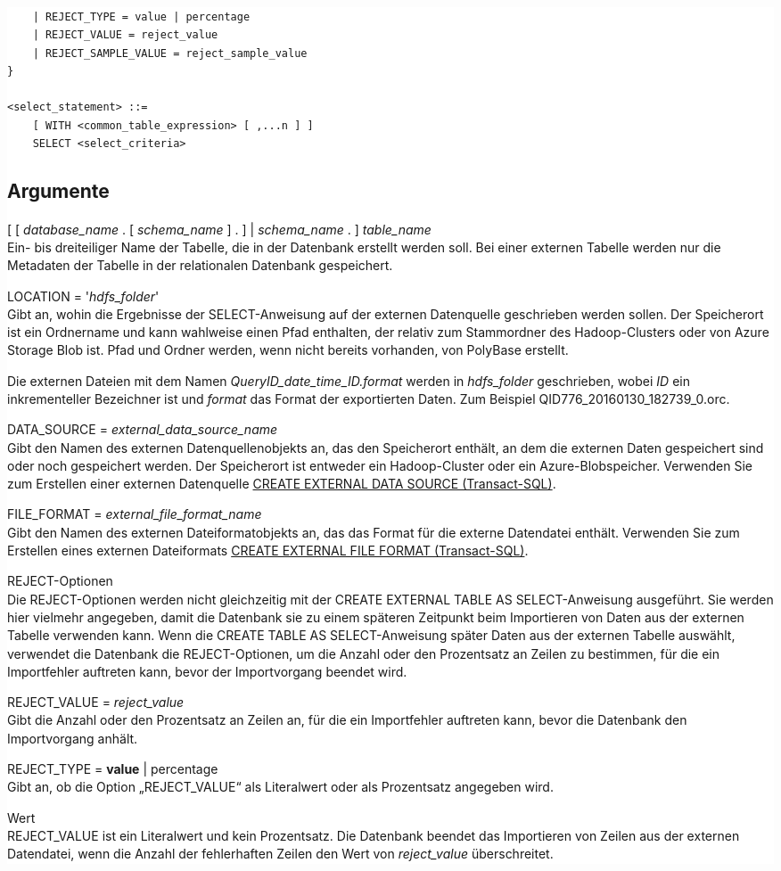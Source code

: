 ```  
    | REJECT_TYPE = value | percentage  
    | REJECT_VALUE = reject_value  
    | REJECT_SAMPLE_VALUE = reject_sample_value  
}  
  
<select_statement> ::=  
    [ WITH <common_table_expression> [ ,...n ] ]  
    SELECT <select_criteria>  
```  
  
## <a name="arguments"></a>Argumente  
 [ [ *database_name* . [ *schema_name* ] . ] | *schema_name* . ] *table_name*  
 Ein- bis dreiteiliger Name der Tabelle, die in der Datenbank erstellt werden soll. Bei einer externen Tabelle werden nur die Metadaten der Tabelle in der relationalen Datenbank gespeichert.  
  
 LOCATION =  '*hdfs_folder*'  
 Gibt an, wohin die Ergebnisse der SELECT-Anweisung auf der externen Datenquelle geschrieben werden sollen. Der Speicherort ist ein Ordnername und kann wahlweise einen Pfad enthalten, der relativ zum Stammordner des Hadoop-Clusters oder von Azure Storage Blob ist.  Pfad und Ordner werden, wenn nicht bereits vorhanden, von PolyBase erstellt.  
  
 Die externen Dateien mit dem Namen *QueryID_date_time_ID.format* werden in *hdfs_folder* geschrieben, wobei *ID* ein inkrementeller Bezeichner ist und *format* das Format der exportierten Daten. Zum Beispiel QID776_20160130_182739_0.orc.  
  
 DATA_SOURCE = *external_data_source_name*  
 Gibt den Namen des externen Datenquellenobjekts an, das den Speicherort enthält, an dem die externen Daten gespeichert sind oder noch gespeichert werden. Der Speicherort ist entweder ein Hadoop-Cluster oder ein Azure-Blobspeicher. Verwenden Sie zum Erstellen einer externen Datenquelle [CREATE EXTERNAL DATA SOURCE &#40;Transact-SQL&#41;](../../t-sql/statements/create-external-data-source-transact-sql.md).  
  
 FILE_FORMAT = *external_file_format_name*  
 Gibt den Namen des externen Dateiformatobjekts an, das das Format für die externe Datendatei enthält. Verwenden Sie zum Erstellen eines externen Dateiformats [CREATE EXTERNAL FILE FORMAT &#40;Transact-SQL&#41;](../../t-sql/statements/create-external-file-format-transact-sql.md).  
  
 REJECT-Optionen  
 Die REJECT-Optionen werden nicht gleichzeitig mit der CREATE EXTERNAL TABLE AS SELECT-Anweisung ausgeführt. Sie werden hier vielmehr angegeben, damit die Datenbank sie zu einem späteren Zeitpunkt beim Importieren von Daten aus der externen Tabelle verwenden kann. Wenn die CREATE TABLE AS SELECT-Anweisung später Daten aus der externen Tabelle auswählt, verwendet die Datenbank die REJECT-Optionen, um die Anzahl oder den Prozentsatz an Zeilen zu bestimmen, für die ein Importfehler auftreten kann, bevor der Importvorgang beendet wird.  
  
 REJECT_VALUE = *reject_value*  
 Gibt die Anzahl oder den Prozentsatz an Zeilen an, für die ein Importfehler auftreten kann, bevor die Datenbank den Importvorgang anhält.  
  
 REJECT_TYPE = **value** | percentage  
 Gibt an, ob die Option „REJECT_VALUE“ als Literalwert oder als Prozentsatz angegeben wird.  
  
 Wert  
 REJECT_VALUE ist ein Literalwert und kein Prozentsatz.  Die Datenbank beendet das Importieren von Zeilen aus der externen Datendatei, wenn die Anzahl der fehlerhaften Zeilen den Wert von *reject_value* überschreitet.  
  